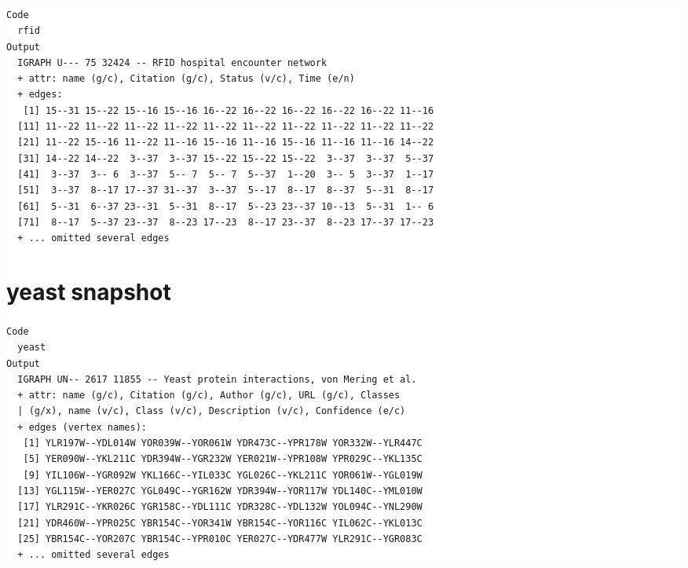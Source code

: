     Code
      rfid
    Output
      IGRAPH U--- 75 32424 -- RFID hospital encounter network
      + attr: name (g/c), Citation (g/c), Status (v/c), Time (e/n)
      + edges:
       [1] 15--31 15--22 15--16 15--16 16--22 16--22 16--22 16--22 16--22 11--16
      [11] 11--22 11--22 11--22 11--22 11--22 11--22 11--22 11--22 11--22 11--22
      [21] 11--22 15--16 11--22 11--16 15--16 11--16 15--16 11--16 11--16 14--22
      [31] 14--22 14--22  3--37  3--37 15--22 15--22 15--22  3--37  3--37  5--37
      [41]  3--37  3-- 6  3--37  5-- 7  5-- 7  5--37  1--20  3-- 5  3--37  1--17
      [51]  3--37  8--17 17--37 31--37  3--37  5--17  8--17  8--37  5--31  8--17
      [61]  5--31  6--37 23--31  5--31  8--17  5--23 23--37 10--13  5--31  1-- 6
      [71]  8--17  5--37 23--37  8--23 17--23  8--17 23--37  8--23 17--37 17--23
      + ... omitted several edges

# yeast snapshot

    Code
      yeast
    Output
      IGRAPH UN-- 2617 11855 -- Yeast protein interactions, von Mering et al.
      + attr: name (g/c), Citation (g/c), Author (g/c), URL (g/c), Classes
      | (g/x), name (v/c), Class (v/c), Description (v/c), Confidence (e/c)
      + edges (vertex names):
       [1] YLR197W--YDL014W YOR039W--YOR061W YDR473C--YPR178W YOR332W--YLR447C
       [5] YER090W--YKL211C YDR394W--YGR232W YER021W--YPR108W YPR029C--YKL135C
       [9] YIL106W--YGR092W YKL166C--YIL033C YGL026C--YKL211C YOR061W--YGL019W
      [13] YGL115W--YER027C YGL049C--YGR162W YDR394W--YOR117W YDL140C--YML010W
      [17] YLR291C--YKR026C YGR158C--YDL111C YDR328C--YDL132W YOL094C--YNL290W
      [21] YDR460W--YPR025C YBR154C--YOR341W YBR154C--YOR116C YIL062C--YKL013C
      [25] YBR154C--YOR207C YBR154C--YPR010C YER027C--YDR477W YLR291C--YGR083C
      + ... omitted several edges


